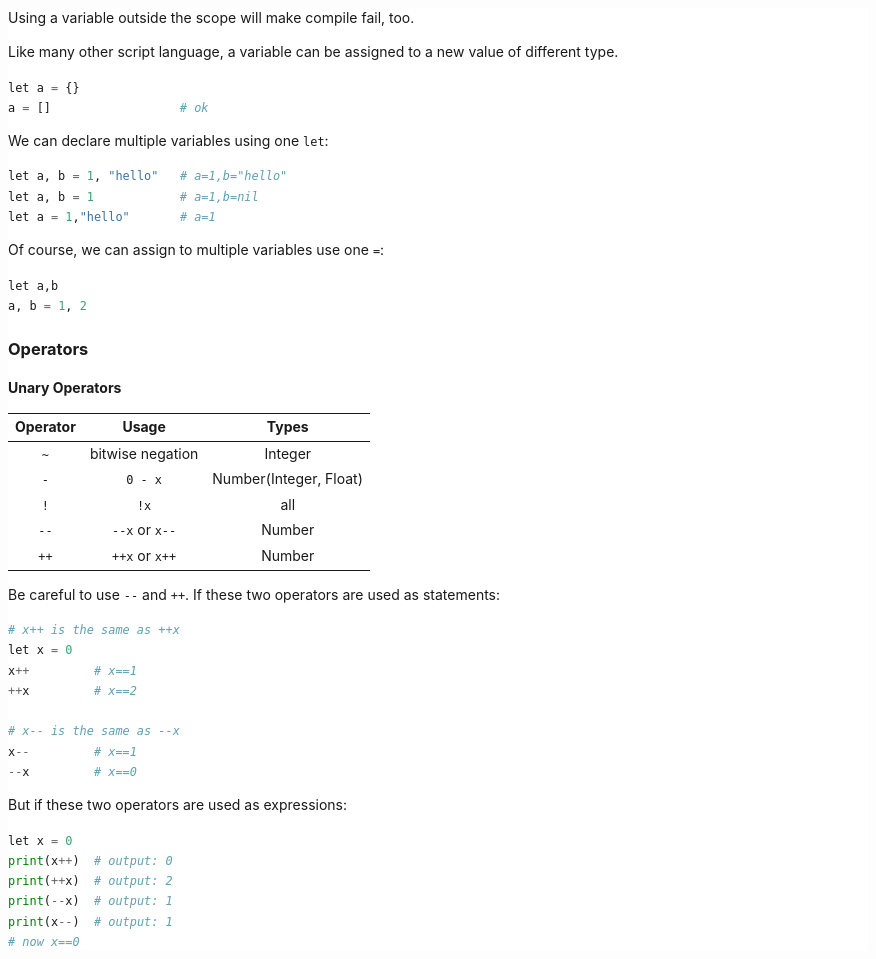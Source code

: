 Using a variable outside the scope will make compile fail, too.  

Like many other script language, a variable can be assigned to a new value of different type. 

```python
let a = {}
a = []					# ok
```

We can declare multiple variables using one `let`:

```python
let a, b = 1, "hello"	# a=1,b="hello"
let a, b = 1			# a=1,b=nil
let a = 1,"hello"		# a=1
```

Of course, we can assign to multiple variables use one `=`:

```python
let a,b
a, b = 1, 2 
```

### Operators

**Unary Operators**

| Operator |      Usage       |         Types          |
| :------: | :--------------: | :--------------------: |
|   `~`    | bitwise negation |        Integer         |
|   `-`    |     `0 - x`      | Number(Integer, Float) |
|   `!`    |       `!x`       |          all           |
|   `--`   |  `--x` or `x--`  |         Number         |
|   `++`   |  `++x` or `x++`  |         Number         |

Be careful to use `--` and `++`. If these two operators are used as statements:

```python
# x++ is the same as ++x
let x = 0
x++			# x==1
++x			# x==2

# x-- is the same as --x
x--			# x==1
--x			# x==0
```

But if these two operators are used as expressions:

```python
let x = 0
print(x++)	# output: 0
print(++x)	# output: 2
print(--x)	# output: 1
print(x--)	# output: 1
# now x==0
```
